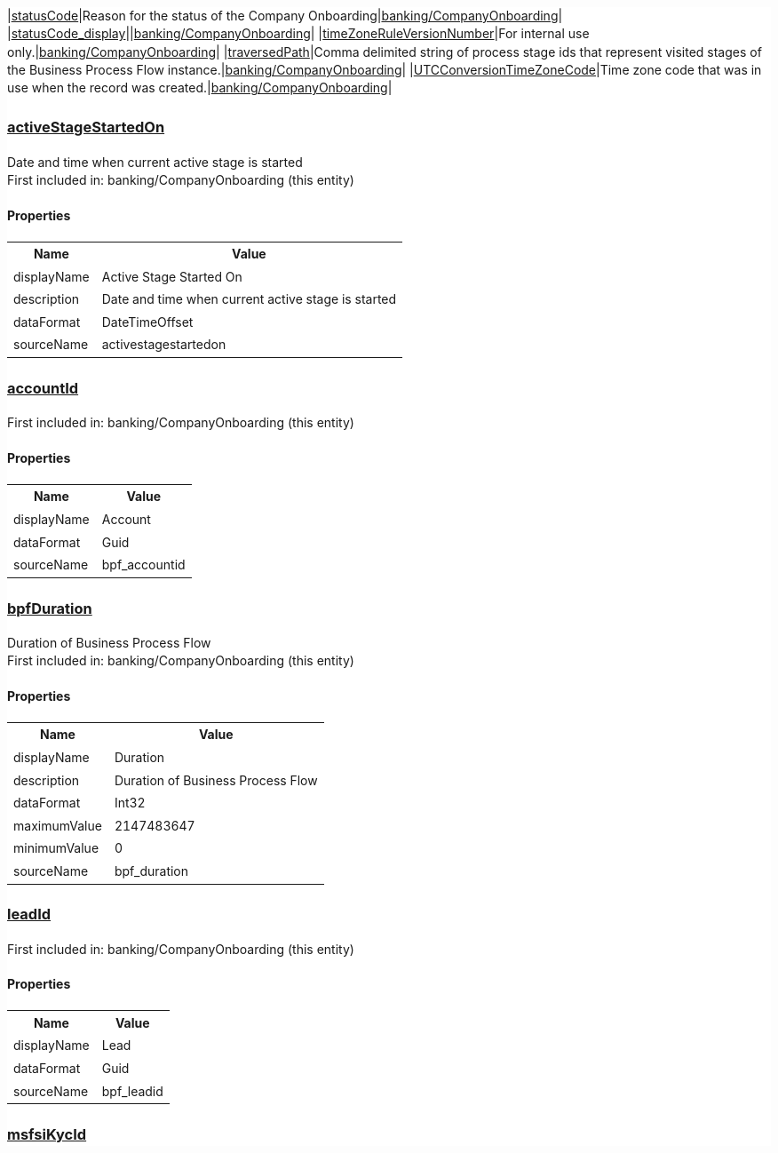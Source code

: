 |[statusCode](#statusCode)|Reason for the status of the Company Onboarding|<a href="CompanyOnboarding.md" target="_blank">banking/CompanyOnboarding</a>|
|[statusCode_display](#statusCode_display)||<a href="CompanyOnboarding.md" target="_blank">banking/CompanyOnboarding</a>|
|[timeZoneRuleVersionNumber](#timeZoneRuleVersionNumber)|For internal use only.|<a href="CompanyOnboarding.md" target="_blank">banking/CompanyOnboarding</a>|
|[traversedPath](#traversedPath)|Comma delimited string of process stage ids that represent visited stages of the Business Process Flow instance.|<a href="CompanyOnboarding.md" target="_blank">banking/CompanyOnboarding</a>|
|[UTCConversionTimeZoneCode](#UTCConversionTimeZoneCode)|Time zone code that was in use when the record was created.|<a href="CompanyOnboarding.md" target="_blank">banking/CompanyOnboarding</a>|

### <a href=#activeStageStartedOn name="activeStageStartedOn">activeStageStartedOn</a>

Date and time when current active stage is started  
First included in: banking/CompanyOnboarding (this entity)  

#### Properties

<table><tr><th>Name</th><th>Value</th></tr><tr><td>displayName</td><td>Active Stage Started On</td></tr><tr><td>description</td><td>Date and time when current active stage is started</td></tr><tr><td>dataFormat</td><td>DateTimeOffset</td></tr><tr><td>sourceName</td><td>activestagestartedon</td></tr></table>

### <a href=#accountId name="accountId">accountId</a>

First included in: banking/CompanyOnboarding (this entity)  

#### Properties

<table><tr><th>Name</th><th>Value</th></tr><tr><td>displayName</td><td>Account</td></tr><tr><td>dataFormat</td><td>Guid</td></tr><tr><td>sourceName</td><td>bpf_accountid</td></tr></table>

### <a href=#bpfDuration name="bpfDuration">bpfDuration</a>

Duration of Business Process Flow  
First included in: banking/CompanyOnboarding (this entity)  

#### Properties

<table><tr><th>Name</th><th>Value</th></tr><tr><td>displayName</td><td>Duration</td></tr><tr><td>description</td><td>Duration of Business Process Flow</td></tr><tr><td>dataFormat</td><td>Int32</td></tr><tr><td>maximumValue</td><td>2147483647</td></tr><tr><td>minimumValue</td><td>0</td></tr><tr><td>sourceName</td><td>bpf_duration</td></tr></table>

### <a href=#leadId name="leadId">leadId</a>

First included in: banking/CompanyOnboarding (this entity)  

#### Properties

<table><tr><th>Name</th><th>Value</th></tr><tr><td>displayName</td><td>Lead</td></tr><tr><td>dataFormat</td><td>Guid</td></tr><tr><td>sourceName</td><td>bpf_leadid</td></tr></table>

### <a href=#msfsiKycId name="msfsiKycId">msfsiKycId</a>
